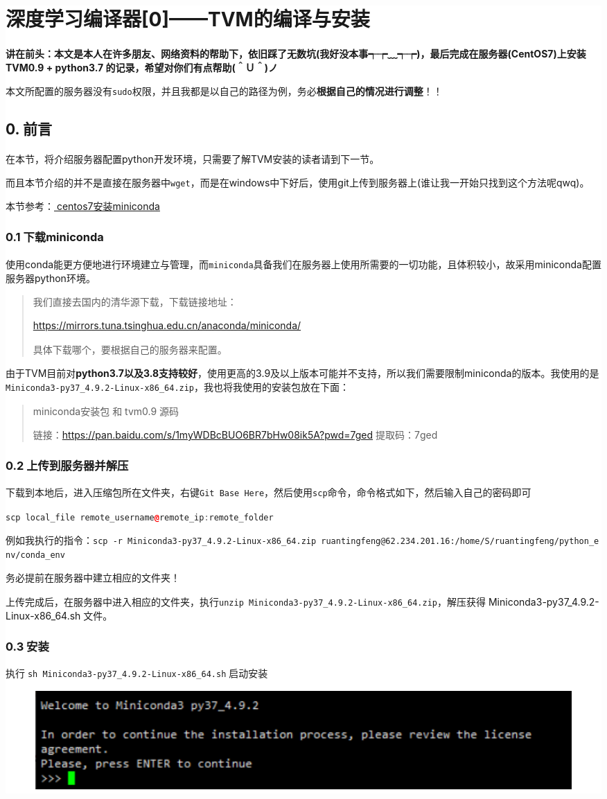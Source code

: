 # 深度学习编译器[0]——TVM的编译与安装

**讲在前头：本文是本人在许多朋友、网络资料的帮助下，依旧踩了无数坑(我好没本事┭┮﹏┭┮)，最后完成在服务器(CentOS7)上安装 TVM0.9 + python3.7 的记录，希望对你们有点帮助(＾Ｕ＾)ノ**

本文所配置的服务器没有`sudo`权限，并且我都是以自己的路径为例，务必**根据自己的情况进行调整**！！

## 0. 前言

在本节，将介绍服务器配置python开发环境，只需要了解TVM安装的读者请到下一节。

而且本节介绍的并不是直接在服务器中`wget`，而是在windows中下好后，使用git上传到服务器上(谁让我一开始只找到这个方法呢qwq)。

本节参考：[ centos7安装miniconda](https://blog.csdn.net/weixin_42081389/article/details/117322323)

### 0.1 下载miniconda

使用conda能更方便地进行环境建立与管理，而`miniconda`具备我们在服务器上使用所需要的一切功能，且体积较小，故采用miniconda配置服务器python环境。

> 我们直接去国内的清华源下载，下载链接地址：
>
>  https://mirrors.tuna.tsinghua.edu.cn/anaconda/miniconda/
>
> 具体下载哪个，要根据自己的服务器来配置。

由于TVM目前对**python3.7以及3.8支持较好**，使用更高的3.9及以上版本可能并不支持，所以我们需要限制miniconda的版本。我使用的是`Miniconda3-py37_4.9.2-Linux-x86_64.zip`，我也将我使用的安装包放在下面：

> miniconda安装包 和 tvm0.9 源码
>
> 链接：https://pan.baidu.com/s/1myWDBcBUO6BR7bHw08ik5A?pwd=7ged 
> 提取码：7ged

### 0.2 上传到服务器并解压

下载到本地后，进入压缩包所在文件夹，右键`Git Base Here`，然后使用`scp`命令，命令格式如下，然后输入自己的密码即可

```cpp
scp local_file remote_username@remote_ip:remote_folder
```

例如我执行的指令：`scp -r Miniconda3-py37_4.9.2-Linux-x86_64.zip ruantingfeng@62.234.201.16:/home/S/ruantingfeng/python_env/conda_env`

务必提前在服务器中建立相应的文件夹！

上传完成后，在服务器中进入相应的文件夹，执行`unzip Miniconda3-py37_4.9.2-Linux-x86_64.zip`，解压获得 Miniconda3-py37_4.9.2-Linux-x86_64.sh 文件。

### 0.3 安装

执行 `sh Miniconda3-py37_4.9.2-Linux-x86_64.sh` 启动安装

<div style="text-align: center;"><img src="./img_编译安装/image-20220925220059169.png" alt="image-20220925220059169" style="width: 90%;"></div>
